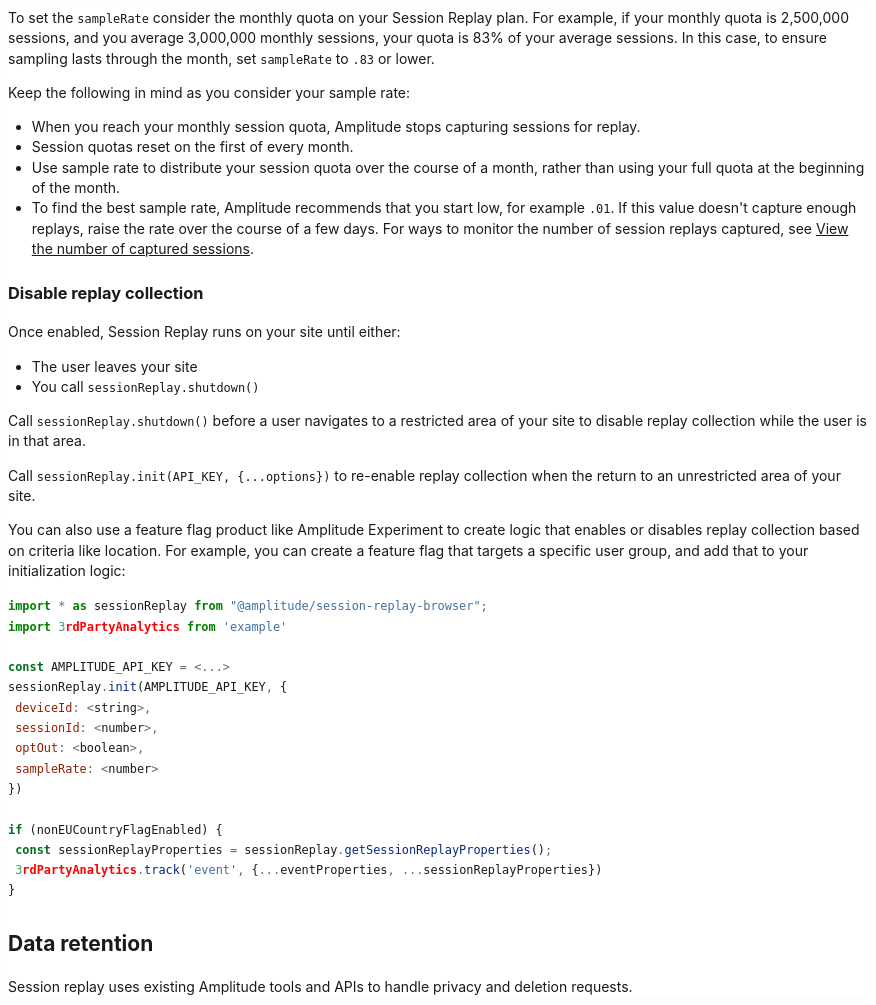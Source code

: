 To set the `sampleRate` consider the monthly quota on your Session Replay plan. For example, if your monthly quota is 2,500,000 sessions, and you average 3,000,000 monthly sessions, your quota is 83% of your average sessions. In this case, to ensure sampling lasts through the month, set `sampleRate` to `.83` or lower.

Keep the following in mind as you consider your sample rate:

- When you reach your monthly session quota, Amplitude stops capturing sessions for replay.
- Session quotas reset on the first of every month.
- Use sample rate to distribute your session quota over the course of a month, rather than using your full quota at the beginning of the month.
- To find the best sample rate, Amplitude recommends that you start low, for example `.01`. If this value doesn't capture enough replays, raise the rate over the course of a few days. For ways to monitor the number of session replays captured, see [View the number of captured sessions](/docs/session-replay#view-the-number-of-captured-sessions).

### Disable replay collection

Once enabled, Session Replay runs on your site until either:

- The user leaves your site
- You call `sessionReplay.shutdown()`

Call `sessionReplay.shutdown()` before a user navigates to a restricted area of your site to disable replay collection while the user is in that area. 

Call `sessionReplay.init(API_KEY, {...options})` to re-enable replay collection when the return to an unrestricted area of your site.

You can also use a feature flag product like Amplitude Experiment to create logic that enables or disables replay collection based on criteria like location. For example, you can create a feature flag that targets a specific user group, and add that to your initialization logic:

```js
import * as sessionReplay from "@amplitude/session-replay-browser";
import 3rdPartyAnalytics from 'example'

const AMPLITUDE_API_KEY = <...>
sessionReplay.init(AMPLITUDE_API_KEY, {
 deviceId: <string>,
 sessionId: <number>,
 optOut: <boolean>,
 sampleRate: <number>
})

if (nonEUCountryFlagEnabled) {
 const sessionReplayProperties = sessionReplay.getSessionReplayProperties();
 3rdPartyAnalytics.track('event', {...eventProperties, ...sessionReplayProperties})
}
```

## Data retention

Session replay uses existing Amplitude tools and APIs to handle privacy and deletion requests.
